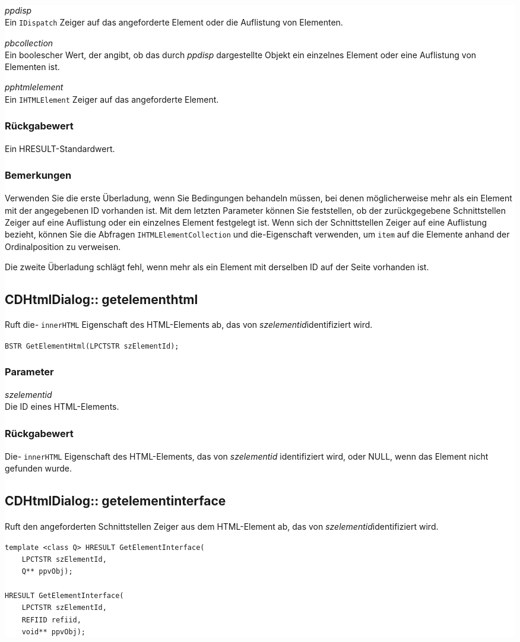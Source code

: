 *ppdisp*<br/>
Ein `IDispatch` Zeiger auf das angeforderte Element oder die Auflistung von Elementen.

*pbcollection*<br/>
Ein boolescher Wert, der angibt, ob das durch *ppdisp* dargestellte Objekt ein einzelnes Element oder eine Auflistung von Elementen ist.

*pphtmlelement*<br/>
Ein `IHTMLElement` Zeiger auf das angeforderte Element.

### <a name="return-value"></a>Rückgabewert

Ein HRESULT-Standardwert.

### <a name="remarks"></a>Bemerkungen

Verwenden Sie die erste Überladung, wenn Sie Bedingungen behandeln müssen, bei denen möglicherweise mehr als ein Element mit der angegebenen ID vorhanden ist. Mit dem letzten Parameter können Sie feststellen, ob der zurückgegebene Schnittstellen Zeiger auf eine Auflistung oder ein einzelnes Element festgelegt ist. Wenn sich der Schnittstellen Zeiger auf eine Auflistung bezieht, können Sie die Abfragen `IHTMLElementCollection` und die-Eigenschaft verwenden, um `item` auf die Elemente anhand der Ordinalposition zu verweisen.

Die zweite Überladung schlägt fehl, wenn mehr als ein Element mit derselben ID auf der Seite vorhanden ist.

## <a name="cdhtmldialoggetelementhtml"></a><a name="getelementhtml"></a> CDHtmlDialog:: getelementhtml

Ruft die- `innerHTML` Eigenschaft des HTML-Elements ab, das von *szelementid*identifiziert wird.

```
BSTR GetElementHtml(LPCTSTR szElementId);
```

### <a name="parameters"></a>Parameter

*szelementid*<br/>
Die ID eines HTML-Elements.

### <a name="return-value"></a>Rückgabewert

Die- `innerHTML` Eigenschaft des HTML-Elements, das von *szelementid* identifiziert wird, oder NULL, wenn das Element nicht gefunden wurde.

## <a name="cdhtmldialoggetelementinterface"></a><a name="getelementinterface"></a> CDHtmlDialog:: getelementinterface

Ruft den angeforderten Schnittstellen Zeiger aus dem HTML-Element ab, das von *szelementid*identifiziert wird.

```
template <class Q> HRESULT GetElementInterface(
    LPCTSTR szElementId,
    Q** ppvObj);

HRESULT GetElementInterface(
    LPCTSTR szElementId,
    REFIID refiid,
    void** ppvObj);
```
